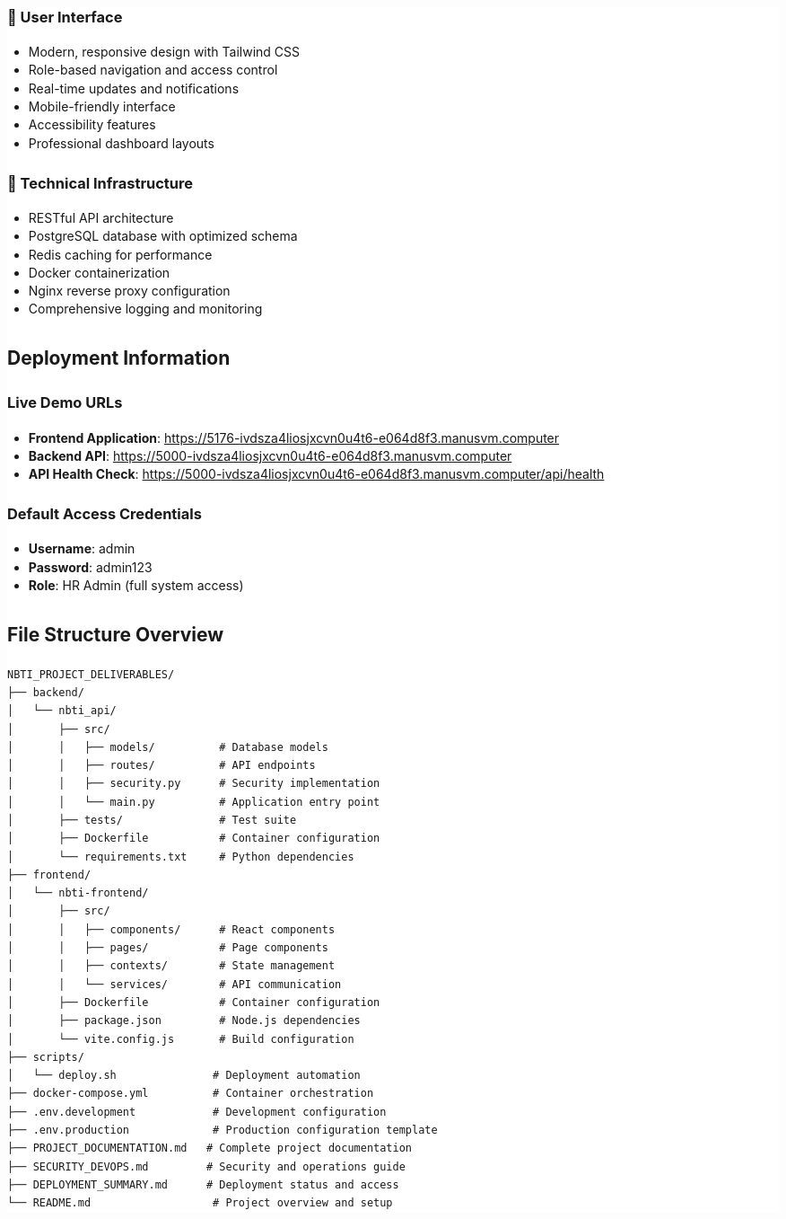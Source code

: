 ### 🎨 User Interface
- Modern, responsive design with Tailwind CSS
- Role-based navigation and access control
- Real-time updates and notifications
- Mobile-friendly interface
- Accessibility features
- Professional dashboard layouts

### 🔧 Technical Infrastructure
- RESTful API architecture
- PostgreSQL database with optimized schema
- Redis caching for performance
- Docker containerization
- Nginx reverse proxy configuration
- Comprehensive logging and monitoring

## Deployment Information

### Live Demo URLs
- **Frontend Application**: https://5176-ivdsza4liosjxcvn0u4t6-e064d8f3.manusvm.computer
- **Backend API**: https://5000-ivdsza4liosjxcvn0u4t6-e064d8f3.manusvm.computer
- **API Health Check**: https://5000-ivdsza4liosjxcvn0u4t6-e064d8f3.manusvm.computer/api/health

### Default Access Credentials
- **Username**: admin
- **Password**: admin123
- **Role**: HR Admin (full system access)

## File Structure Overview

```
NBTI_PROJECT_DELIVERABLES/
├── backend/
│   └── nbti_api/
│       ├── src/
│       │   ├── models/          # Database models
│       │   ├── routes/          # API endpoints
│       │   ├── security.py      # Security implementation
│       │   └── main.py          # Application entry point
│       ├── tests/               # Test suite
│       ├── Dockerfile           # Container configuration
│       └── requirements.txt     # Python dependencies
├── frontend/
│   └── nbti-frontend/
│       ├── src/
│       │   ├── components/      # React components
│       │   ├── pages/           # Page components
│       │   ├── contexts/        # State management
│       │   └── services/        # API communication
│       ├── Dockerfile           # Container configuration
│       ├── package.json         # Node.js dependencies
│       └── vite.config.js       # Build configuration
├── scripts/
│   └── deploy.sh               # Deployment automation
├── docker-compose.yml          # Container orchestration
├── .env.development            # Development configuration
├── .env.production             # Production configuration template
├── PROJECT_DOCUMENTATION.md   # Complete project documentation
├── SECURITY_DEVOPS.md         # Security and operations guide
├── DEPLOYMENT_SUMMARY.md      # Deployment status and access
└── README.md                   # Project overview and setup
```